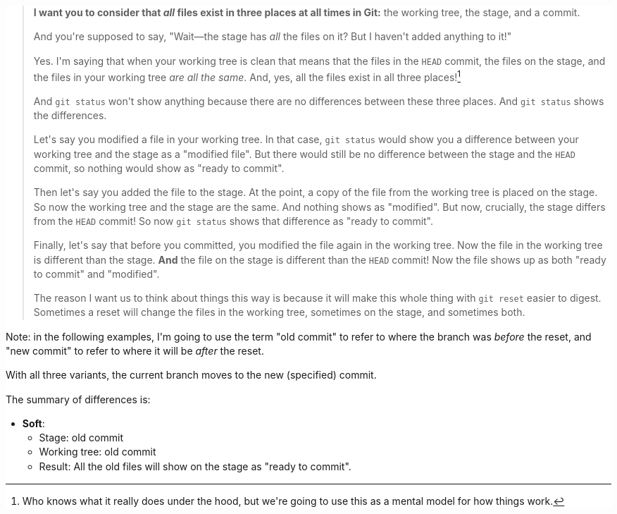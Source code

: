 > **I want you to consider that *all* files exist in three places at all
> times in Git:** the working tree, the stage, and a commit.
>
> And you're supposed to say, "Wait—the stage has *all* the files on it?
> But I haven't added anything to it!"
>
> Yes. I'm saying that when your working tree is clean that means that
> the files in the `HEAD` commit, the files on the stage, and the files
> in your working tree *are all the same*. And, yes, all the files exist
> in all three places![^12db]
>
> [^12db]: Who knows what it really does under the hood, but we're going
>     to use this as a mental model for how things work.
>
> And `git status` won't show anything because there are no differences
> between these three places. And `git status` shows the differences.
>
> Let's say you modified a file in your working tree. In that case, `git
> status` would show you a difference between your working tree and the
> stage as a "modified file". But there would still be no difference
> between the stage and the `HEAD` commit, so nothing would show as
> "ready to commit".
>
> Then let's say you added the file to the stage. At the point, a copy
> of the file from the working tree is placed on the stage. So now the
> working tree and the stage are the same. And nothing shows as
> "modified". But now, crucially, the stage differs from the `HEAD`
> commit! So now `git status` shows that difference as "ready to
> commit".
>
> Finally, let's say that before you committed, you modified the file
> again in the working tree. Now the file in the working tree is
> different than the stage. **And** the file on the stage is different
> than the `HEAD` commit! Now the file shows up as both "ready to
> commit" and "modified".
>
> The reason I want us to think about things this way is because it will
> make this whole thing with `git reset` easier to digest. Sometimes a
> reset will change the files in the working tree, sometimes on the
> stage, and sometimes both.

Note: in the following examples, I'm going to use the term "old commit"
to refer to where the branch was *before* the reset, and "new commit" to
refer to where it will be *after* the reset.

With all three variants, the current branch moves to the new (specified)
commit.

The summary of differences is:

* **Soft**:
  * Stage: old commit
  * Working tree: old commit
  * Result: All the old files will show on the stage as "ready to
    commit".


[^d563]: Git cleans up "unreachable" commits after some time has
[^2472]: You can leave off the `--mixed` since it's the default.
[^d100]: No guarantees. You shouldn't rewrite commit history that is
[^318a]: Perhaps using `git reflog` and `git cherry-pick` or `git